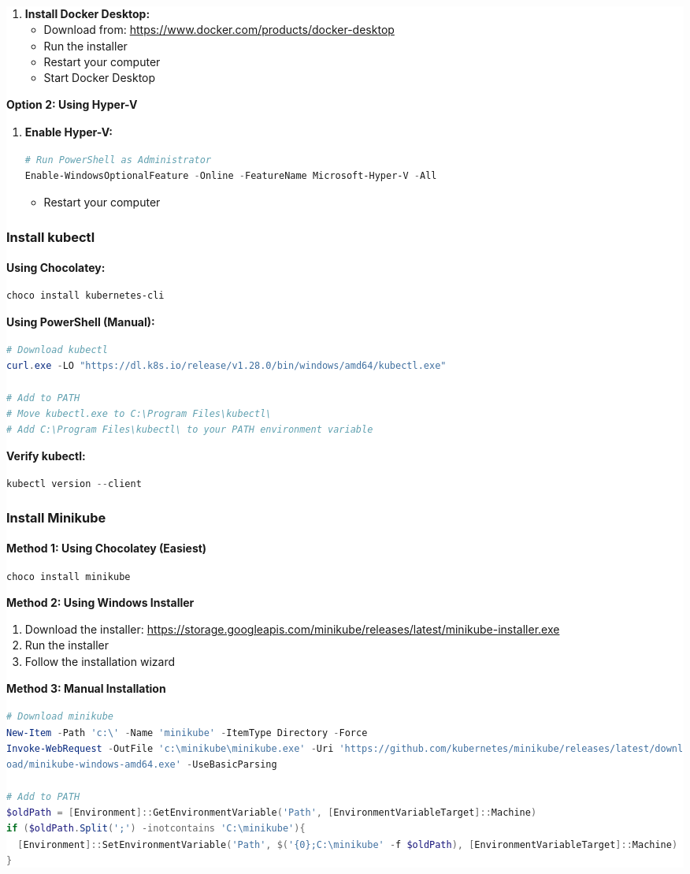 1. **Install Docker Desktop:**
   - Download from: https://www.docker.com/products/docker-desktop
   - Run the installer
   - Restart your computer
   - Start Docker Desktop

**Option 2: Using Hyper-V**

1. **Enable Hyper-V:**
   ```powershell
   # Run PowerShell as Administrator
   Enable-WindowsOptionalFeature -Online -FeatureName Microsoft-Hyper-V -All
   ```
   - Restart your computer

### Install kubectl

**Using Chocolatey:**
```powershell
choco install kubernetes-cli
```

**Using PowerShell (Manual):**
```powershell
# Download kubectl
curl.exe -LO "https://dl.k8s.io/release/v1.28.0/bin/windows/amd64/kubectl.exe"

# Add to PATH
# Move kubectl.exe to C:\Program Files\kubectl\
# Add C:\Program Files\kubectl\ to your PATH environment variable
```

**Verify kubectl:**
```powershell
kubectl version --client
```

### Install Minikube

**Method 1: Using Chocolatey (Easiest)**
```powershell
choco install minikube
```

**Method 2: Using Windows Installer**
1. Download the installer: https://storage.googleapis.com/minikube/releases/latest/minikube-installer.exe
2. Run the installer
3. Follow the installation wizard

**Method 3: Manual Installation**
```powershell
# Download minikube
New-Item -Path 'c:\' -Name 'minikube' -ItemType Directory -Force
Invoke-WebRequest -OutFile 'c:\minikube\minikube.exe' -Uri 'https://github.com/kubernetes/minikube/releases/latest/download/minikube-windows-amd64.exe' -UseBasicParsing

# Add to PATH
$oldPath = [Environment]::GetEnvironmentVariable('Path', [EnvironmentVariableTarget]::Machine)
if ($oldPath.Split(';') -inotcontains 'C:\minikube'){
  [Environment]::SetEnvironmentVariable('Path', $('{0};C:\minikube' -f $oldPath), [EnvironmentVariableTarget]::Machine)
}
```
